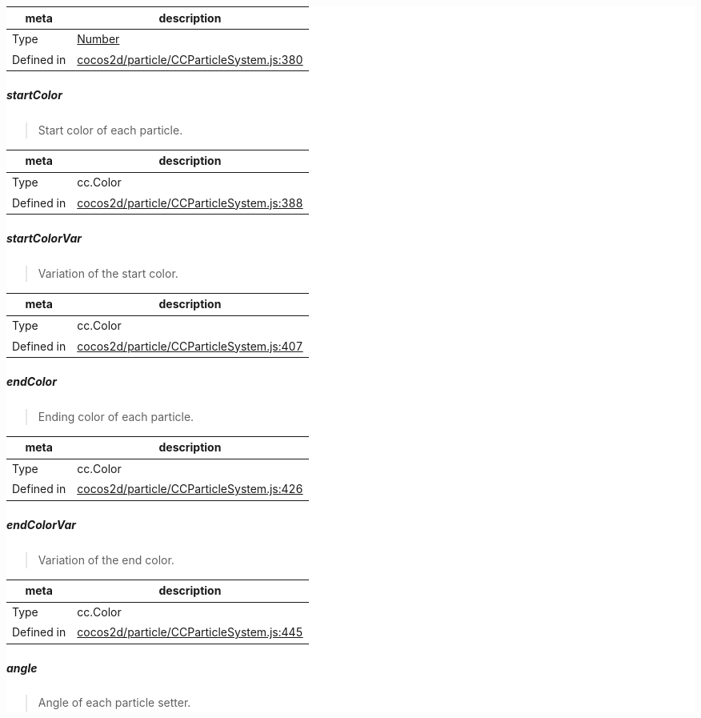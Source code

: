 | meta | description |
|------|-------------|
| Type | <a href="https://developer.mozilla.org/en/JavaScript/Reference/Global_Objects/Number" class="crosslink external" target="_blank">Number</a> |
| Defined in | [cocos2d/particle/CCParticleSystem.js:380](https://github.com/cocos-creator/engine/blob/efe6330ab64803299d3b7fecde039ffed2d9e696/cocos2d/particle/CCParticleSystem.js#L380) |



##### startColor

> Start color of each particle.

| meta | description |
|------|-------------|
| Type | cc.Color |
| Defined in | [cocos2d/particle/CCParticleSystem.js:388](https://github.com/cocos-creator/engine/blob/efe6330ab64803299d3b7fecde039ffed2d9e696/cocos2d/particle/CCParticleSystem.js#L388) |



##### startColorVar

> Variation of the start color.

| meta | description |
|------|-------------|
| Type | cc.Color |
| Defined in | [cocos2d/particle/CCParticleSystem.js:407](https://github.com/cocos-creator/engine/blob/efe6330ab64803299d3b7fecde039ffed2d9e696/cocos2d/particle/CCParticleSystem.js#L407) |



##### endColor

> Ending color of each particle.

| meta | description |
|------|-------------|
| Type | cc.Color |
| Defined in | [cocos2d/particle/CCParticleSystem.js:426](https://github.com/cocos-creator/engine/blob/efe6330ab64803299d3b7fecde039ffed2d9e696/cocos2d/particle/CCParticleSystem.js#L426) |



##### endColorVar

> Variation of the end color.

| meta | description |
|------|-------------|
| Type | cc.Color |
| Defined in | [cocos2d/particle/CCParticleSystem.js:445](https://github.com/cocos-creator/engine/blob/efe6330ab64803299d3b7fecde039ffed2d9e696/cocos2d/particle/CCParticleSystem.js#L445) |



##### angle

> Angle of each particle setter.
